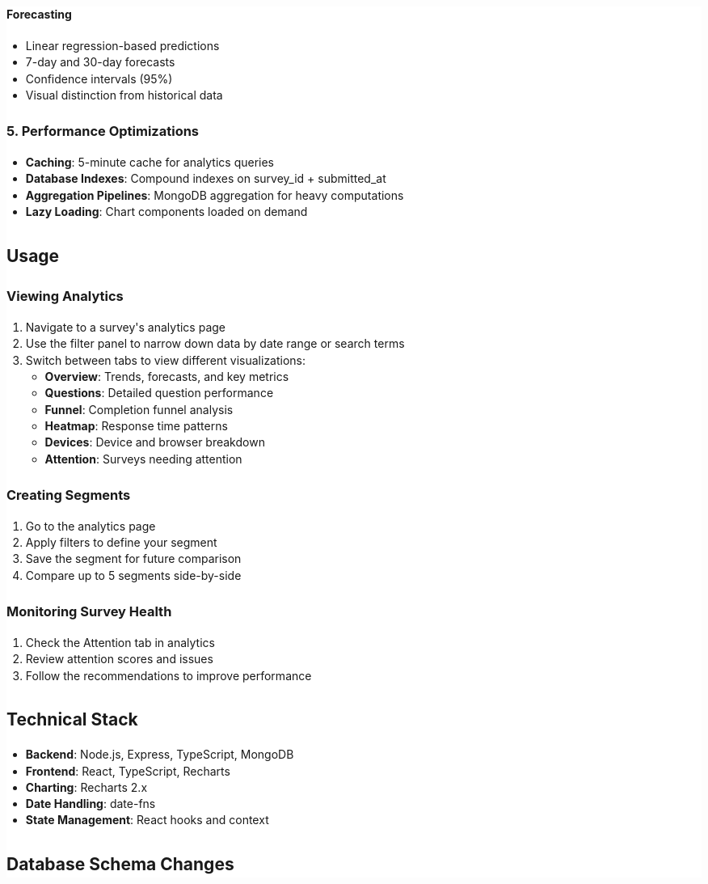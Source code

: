 #### Forecasting
- Linear regression-based predictions
- 7-day and 30-day forecasts
- Confidence intervals (95%)
- Visual distinction from historical data

### 5. Performance Optimizations

- **Caching**: 5-minute cache for analytics queries
- **Database Indexes**: Compound indexes on survey_id + submitted_at
- **Aggregation Pipelines**: MongoDB aggregation for heavy computations
- **Lazy Loading**: Chart components loaded on demand

## Usage

### Viewing Analytics

1. Navigate to a survey's analytics page
2. Use the filter panel to narrow down data by date range or search terms
3. Switch between tabs to view different visualizations:
   - **Overview**: Trends, forecasts, and key metrics
   - **Questions**: Detailed question performance
   - **Funnel**: Completion funnel analysis
   - **Heatmap**: Response time patterns
   - **Devices**: Device and browser breakdown
   - **Attention**: Surveys needing attention

### Creating Segments

1. Go to the analytics page
2. Apply filters to define your segment
3. Save the segment for future comparison
4. Compare up to 5 segments side-by-side

### Monitoring Survey Health

1. Check the Attention tab in analytics
2. Review attention scores and issues
3. Follow the recommendations to improve performance

## Technical Stack

- **Backend**: Node.js, Express, TypeScript, MongoDB
- **Frontend**: React, TypeScript, Recharts
- **Charting**: Recharts 2.x
- **Date Handling**: date-fns
- **State Management**: React hooks and context

## Database Schema Changes

